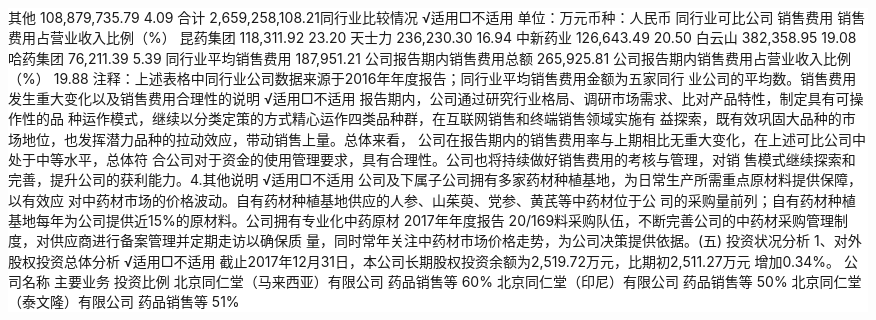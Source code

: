 其他
108,879,735.79
4.09
合计
2,659,258,108.21同行业比较情况
√适用□不适用
单位：万元币种：人民币
同行业可比公司
销售费用
销售费用占营业收入比例（%）
昆药集团
118,311.92
23.20
天士力
236,230.30
16.94
中新药业
126,643.49
20.50
白云山
382,358.95
19.08
哈药集团
76,211.39
5.39
同行业平均销售费用
187,951.21
公司报告期内销售费用总额
265,925.81
公司报告期内销售费用占营业收入比例（%）
19.88
注释：上述表格中同行业公司数据来源于2016年年度报告；同行业平均销售费用金额为五家同行
业公司的平均数。销售费用发生重大变化以及销售费用合理性的说明
√适用□不适用
报告期内，公司通过研究行业格局、调研市场需求、比对产品特性，制定具有可操作性的品
种运作模式，继续以分类定策的方式精心运作四类品种群，在互联网销售和终端销售领域实施有
益探索，既有效巩固大品种的市场地位，也发挥潜力品种的拉动效应，带动销售上量。总体来看，
公司在报告期内的销售费用率与上期相比无重大变化，在上述可比公司中处于中等水平，总体符
合公司对于资金的使用管理要求，具有合理性。公司也将持续做好销售费用的考核与管理，对销
售模式继续探索和完善，提升公司的获利能力。4.其他说明
√适用□不适用
公司及下属子公司拥有多家药材种植基地，为日常生产所需重点原材料提供保障，以有效应
对中药材市场的价格波动。自有药材种植基地供应的人参、山茱萸、党参、黄芪等中药材位于公
司的采购量前列；自有药材种植基地每年为公司提供近15%的原材料。公司拥有专业化中药原材
2017年年度报告
20/169料采购队伍，不断完善公司的中药材采购管理制度，对供应商进行备案管理并定期走访以确保质
量，同时常年关注中药材市场价格走势，为公司决策提供依据。(五)
投资状况分析
1、对外股权投资总体分析
√适用□不适用
截止2017年12月31日，本公司长期股权投资余额为2,519.72万元，比期初2,511.27万元
增加0.34%。
公司名称
主要业务
投资比例
北京同仁堂（马来西亚）有限公司
药品销售等
60%
北京同仁堂（印尼）有限公司
药品销售等
50%
北京同仁堂（泰文隆）有限公司
药品销售等
51%